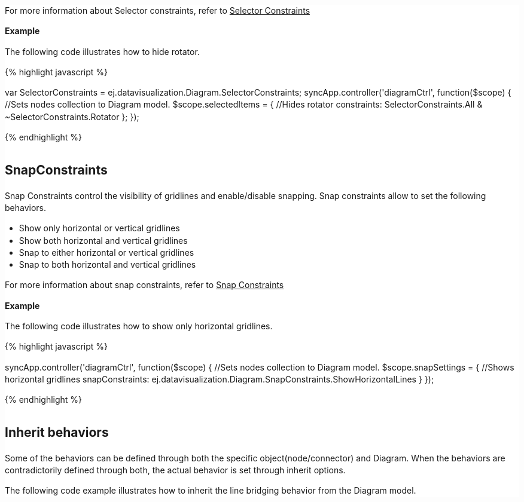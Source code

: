 For more information about Selector constraints, refer to [Selector Constraints](/api/js/global#selectorconstraints "Selector Constraints")

**Example**

The following code illustrates how to hide rotator.

{% highlight javascript %}

var SelectorConstraints = ej.datavisualization.Diagram.SelectorConstraints;
syncApp.controller('diagramCtrl', function($scope) {
    //Sets nodes collection to Diagram model.
    $scope.selectedItems = {
        //Hides rotator
        constraints: SelectorConstraints.All & ~SelectorConstraints.Rotator
    };
});

{% endhighlight %}

## SnapConstraints

Snap Constraints control the visibility of gridlines and enable/disable snapping. Snap constraints allow to set the following behaviors.

* Show only horizontal or vertical gridlines
* Show both horizontal and vertical gridlines
* Snap to either horizontal or vertical gridlines
* Snap to both horizontal and vertical gridlines

For more information about snap constraints, refer to [Snap Constraints](/api/js/global#snapconstraints "Snap Constraints")

**Example**

The following code illustrates how to show only horizontal gridlines.

{% highlight javascript %}

syncApp.controller('diagramCtrl', function($scope) {
    //Sets nodes collection to Diagram model.
    $scope.snapSettings = {
        //Shows horizontal gridlines
        snapConstraints: ej.datavisualization.Diagram.SnapConstraints.ShowHorizontalLines
    }
});

{% endhighlight %}

## Inherit behaviors

Some of the behaviors can be defined through both the specific object(node/connector) and Diagram. When the behaviors are contradictorily defined through both, the actual behavior is set through inherit options.

The following code example illustrates how to inherit the line bridging behavior from the Diagram model.
